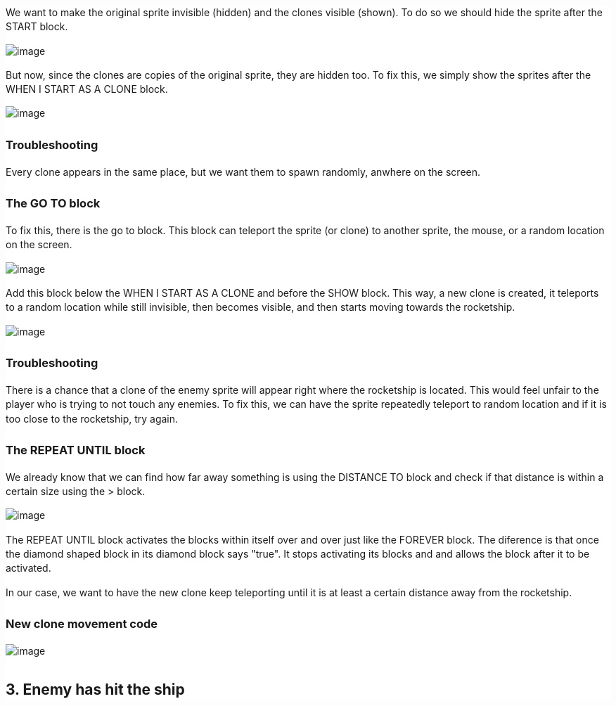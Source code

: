 We want to make the original sprite invisible (hidden) and the clones visible (shown). To do so we should hide the sprite after the START block.

![image](https://github.com/JarodSGilliam/library-scratch-tutorial/assets/38574399/1eb50933-e8fd-4064-8d59-bf7baf9d1d78)

But now, since the clones are copies of the original sprite, they are hidden too. To fix this, we simply show the sprites after the WHEN I START AS A CLONE block.

![image](https://github.com/JarodSGilliam/library-scratch-tutorial/assets/38574399/22bf6ca3-d5c4-4365-926c-2e0c1e958aff)

### Troubleshooting
Every clone appears in the same place, but we want them to spawn randomly, anwhere on the screen.

### The GO TO block
To fix this, there is the go to block. This block can teleport the sprite (or clone) to another sprite, the mouse, or a random location on the screen.

![image](https://github.com/JarodSGilliam/library-scratch-tutorial/assets/38574399/19d87b1e-f127-47ac-999f-71d5f40268dd)

Add this block below the WHEN I START AS A CLONE and before the SHOW block. This way, a new clone is created, it teleports to a random location while still invisible, then becomes visible, and then starts moving towards the rocketship.

![image](https://github.com/JarodSGilliam/library-scratch-tutorial/assets/38574399/37577070-4214-474b-b736-449be315a1d8)

### Troubleshooting
There is a chance that a clone of the enemy sprite will appear right where the rocketship is located. This would feel unfair to the player who is trying to not touch any enemies. To fix this, we can have the sprite repeatedly teleport to random location and if it is too close to the rocketship, try again.

### The REPEAT UNTIL block

We already know that we can find how far away something is using the DISTANCE TO block and check if that distance is within a certain size using the > block.

![image](https://github.com/JarodSGilliam/library-scratch-tutorial/assets/38574399/9d52a885-f689-40c8-bfc9-beb31c24bc4b)

The REPEAT UNTIL block activates the blocks within itself over and over just like the FOREVER block. The diference is that once the diamond shaped block in its diamond block says "true". It stops activating its blocks and and allows the block after it to be activated.

In our case, we want to have the new clone keep teleporting until it is at least a certain distance away from the rocketship.

### New clone movement code

![image](https://github.com/JarodSGilliam/library-scratch-tutorial/assets/38574399/2bb15292-26c5-4eec-a44b-75921f6b5c0b)


## 3. Enemy has hit the ship

